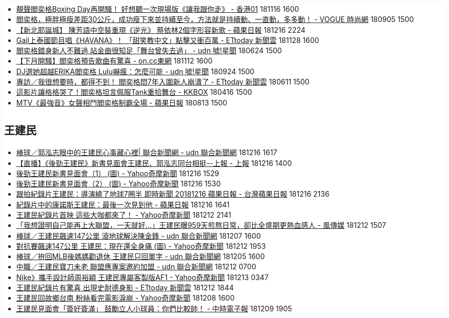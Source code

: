 - [靚聲閻奕格Boxing Day再開騷！ 好想聽一次現場版《讓我跟你走》 - 香港01](https://www.hk01.com/%E9%9F%B3%E6%A8%82/260105/%E9%9D%9A%E8%81%B2%E9%96%BB%E5%A5%95%E6%A0%BCboxing-day%E5%86%8D%E9%96%8B%E9%A8%B7-%E5%A5%BD%E6%83%B3%E8%81%BD%E4%B8%80%E6%AC%A1%E7%8F%BE%E5%A0%B4%E7%89%88-%E8%AE%93%E6%88%91%E8%B7%9F%E4%BD%A0%E8%B5%B0 "靚聲閻奕格Boxing Day再開騷！ 好想聽一次現場版《讓我跟你走》 - 香港01") 181116 1600
- [閻奕格，極胖極瘦差距30公斤，成功瘦下來並持續至今，方法就是持續動、一直動，多多動！ - VOGUE 時尚網](https://www.vogue.com.tw/beauty/massage/content-42604.html "閻奕格，極胖極瘦差距30公斤，成功瘦下來並持續至今，方法就是持續動、一直動，多多動！ - VOGUE 時尚網") 180905 1500
- [【新北耶誕城】 陳芳語中空裝重現《逆光》 蔡依林2個字形容新歌 - 蘋果日報](https://tw.appledaily.com/new/realtime/20181216/1484812/ "【新北耶誕城】 陳芳語中空裝重現《逆光》 蔡依林2個字形容新歌 - 蘋果日報") 181216 2224
- [Gail上泰國節目唱《HAVANA》！ 「甜笑教中文」點擊又衝百萬 - ETtoday 新聞雲](https://star.ettoday.net/news/1318126 "Gail上泰國節目唱《HAVANA》！ 「甜笑教中文」點擊又衝百萬 - ETtoday 新聞雲") 181128 1600
- [閻奕格錯身新人不難過 站金曲很知足「舞台曾失去過」 - udn 噓!星聞](https://stars.udn.com/star/story/10092/3216204 "閻奕格錯身新人不難過 站金曲很知足「舞台曾失去過」 - udn 噓!星聞") 180624 1500
- [【下月開騷】閻奕格預告歌曲有驚喜 - on.cc東網](https://hk.on.cc/hk/bkn/cnt/entertainment/20181112/bkn-20181112200814673-1112_00862_001.html "【下月開騷】閻奕格預告歌曲有驚喜 - on.cc東網") 181112 1600
- [DJ選她超越ERIKA閻奕格 Lulu嚇瘋：怎麼可能 - udn 噓!星聞](https://stars.udn.com/star/story/10092/3384803 "DJ選她超越ERIKA閻奕格 Lulu嚇瘋：怎麼可能 - udn 噓!星聞") 180924 1500
- [專訪／我很想要時，都得不到！ 閻奕格悶7年入圍新人崩潰了 - ETtoday 新聞雲](https://star.ettoday.net/news/1188187 "專訪／我很想要時，都得不到！ 閻奕格悶7年入圍新人崩潰了 - ETtoday 新聞雲") 180611 1500
- [這影片讓格格哭了！閻奕格坦言佩服Tank重拾舞台 - KKBOX](https://www.kkbox.com/tw/tc/column/showbiz-0-5786-1.html "這影片讓格格哭了！閻奕格坦言佩服Tank重拾舞台 - KKBOX") 180416 1500
- [MTV《最強音》女聲相鬥閻奕格制霸全場 - 蘋果日報](https://tw.appledaily.com/new/realtime/20180813/1410290/ "MTV《最強音》女聲相鬥閻奕格制霸全場 - 蘋果日報") 180813 1500

## 王建民


- [棒球／郭泓志眼中的王建民心事藏心裡| 聯合新聞網 - udn 聯合新聞網](https://udn.com/news/story/6999/3540262 "棒球／郭泓志眼中的王建民心事藏心裡| 聯合新聞網 - udn 聯合新聞網") 181216 1617
- [【直播】《後勁王建民》新書見面會王建民、郭泓志同台相挺--上報 - 上報](https://www.upmedia.mg/news_info.php?SerialNo=54196 "【直播】《後勁王建民》新書見面會王建民、郭泓志同台相挺--上報 - 上報") 181216 1400
- [後勁王建民新書見面會（1） (圖) - Yahoo奇摩新聞](https://tw.news.yahoo.com/%E5%BE%8C%E5%8B%81%E7%8E%8B%E5%BB%BA%E6%B0%91%E6%96%B0%E6%9B%B8%E8%A6%8B%E9%9D%A2%E6%9C%83-1-%E5%9C%96-072950001.html "後勁王建民新書見面會（1） (圖) - Yahoo奇摩新聞") 181216 1529
- [後勁王建民新書見面會（2） (圖) - Yahoo奇摩新聞](https://tw.news.yahoo.com/%E5%BE%8C%E5%8B%81%E7%8E%8B%E5%BB%BA%E6%B0%91%E6%96%B0%E6%9B%B8%E8%A6%8B%E9%9D%A2%E6%9C%83-2-%E5%9C%96-073050104.html "後勁王建民新書見面會（2） (圖) - Yahoo奇摩新聞") 181216 1530
- [跟拍紀錄片王建民：導演繞了地球7圈半 即時新聞 20181216 蘋果日報 - 台灣蘋果日報](https://tw.news.appledaily.com/new/realtime/20181216/1484716/ "跟拍紀錄片王建民：導演繞了地球7圈半 即時新聞 20181216 蘋果日報 - 台灣蘋果日報") 181216 2136
- [紀錄片中的康諾斯王建民：最後一次見到他 - 蘋果日報](https://tw.appledaily.com/new/realtime/20181216/1484707/ "紀錄片中的康諾斯王建民：最後一次見到他 - 蘋果日報") 181216 1641
- [王建民紀錄片首映 這些大咖都來了！ - Yahoo奇摩新聞](https://tw.news.yahoo.com/%E7%8E%8B%E5%BB%BA%E6%B0%91%E7%B4%80%E9%8C%84%E7%89%87%E9%A6%96%E6%98%A0-%E9%80%99%E4%BA%9B%E5%A4%A7%E5%92%96%E9%83%BD%E4%BE%86%E4%BA%86-134149060.html "王建民紀錄片首映 這些大咖都來了！ - Yahoo奇摩新聞") 181212 2141
- [「我想證明自己能再上大聯盟，一天就好...」王建民曝959天煎熬日常，卻比全盛期更熱血感人 - 風傳媒](https://www.storm.mg/lifestyle/698628 "「我想證明自己能再上大聯盟，一天就好...」王建民曝959天煎熬日常，卻比全盛期更熱血感人 - 風傳媒") 181212 1507
- [棒球／王建民飆速147公里 滾地球解決陳金鋒 - udn 聯合新聞網](https://udn.com/news/story/6999/3524116 "棒球／王建民飆速147公里 滾地球解決陳金鋒 - udn 聯合新聞網") 181207 1600
- [對抗賽飆速147公里 王建民：現在還全身痛 (圖) - Yahoo奇摩新聞](https://tw.news.yahoo.com/%E5%B0%8D%E6%8A%97%E8%B3%BD%E9%A3%86%E9%80%9F147%E5%85%AC%E9%87%8C-%E7%8E%8B%E5%BB%BA%E6%B0%91-%E7%8F%BE%E5%9C%A8%E9%82%84%E5%85%A8%E8%BA%AB%E7%97%9B-%E5%9C%96-115341746.html "對抗賽飆速147公里 王建民：現在還全身痛 (圖) - Yahoo奇摩新聞") 181212 1953
- [棒球／拚回MLB後媽媽勸退休 王建民只回單字 - udn 聯合新聞網](https://udn.com/news/story/7001/3520015 "棒球／拚回MLB後媽媽勸退休 王建民只回單字 - udn 聯合新聞網") 181205 1600
- [中職／王建民寶刀未老 聯盟應專案邀約加盟 - udn 聯合新聞網](https://udn.com/news/story/7001/3531880 "中職／王建民寶刀未老 聯盟應專案邀約加盟 - udn 聯合新聞網") 181212 0700
- [Nike》攜手設計師周裕穎 王建民專屬客製版AF1 - Yahoo奇摩新聞](https://tw.news.yahoo.com/nike-%E6%94%9C%E6%89%8B%E8%A8%AD%E8%A8%88%E5%B8%AB%E5%91%A8%E8%A3%95%E7%A9%8E-%E7%8E%8B%E5%BB%BA%E6%B0%91%E5%B0%88%E5%B1%AC%E5%AE%A2%E8%A3%BD%E7%89%88af1-194702806.html "Nike》攜手設計師周裕穎 王建民專屬客製版AF1 - Yahoo奇摩新聞") 181213 0347
- [王建民紀錄片有驚喜 出現史耐德身影 - ETtoday 新聞雲](https://sports.ettoday.net/news/1329319 "王建民紀錄片有驚喜 出現史耐德身影 - ETtoday 新聞雲") 181212 1844
- [王建民回故鄉台南 粉絲看完電影淚崩 - Yahoo奇摩新聞](https://tw.news.yahoo.com/%E7%8E%8B%E5%BB%BA%E6%B0%91%E5%9B%9E%E6%95%85%E9%84%89%E5%8F%B0%E5%8D%97-%E7%B2%89%E7%B5%B2%E7%9C%8B%E5%AE%8C%E9%9B%BB%E5%BD%B1%E6%B7%9A%E5%B4%A9-053506559.html "王建民回故鄉台南 粉絲看完電影淚崩 - Yahoo奇摩新聞") 181208 1600
- [王建民見面會「簽好簽滿」 鼓勵立人小球員：你們比較帥！ - 中時電子報](https://www.chinatimes.com/realtimenews/20181209002399-260404 "王建民見面會「簽好簽滿」 鼓勵立人小球員：你們比較帥！ - 中時電子報") 181209 1905
